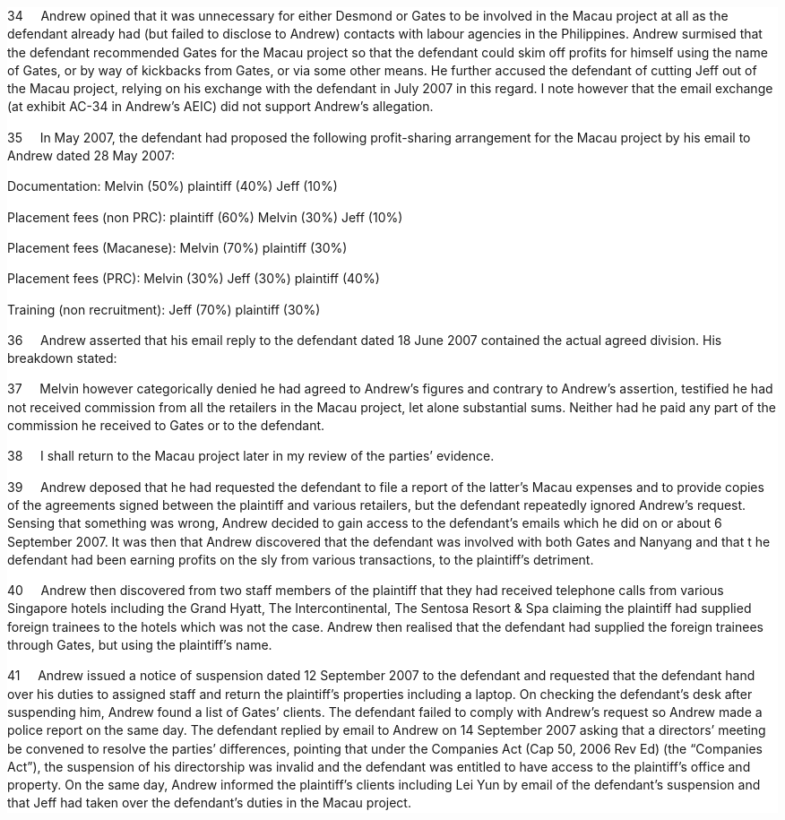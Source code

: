 34     Andrew opined that it was unnecessary for either Desmond or Gates to be involved in the Macau project at all as the defendant already had (but failed to disclose to Andrew) contacts with labour agencies in the Philippines. Andrew surmised that the defendant recommended Gates for the Macau project so that the defendant could skim off profits for himself using the name of Gates, or by way of kickbacks from Gates, or via some other means. He further accused the defendant of cutting Jeff out of the Macau project, relying on his exchange with the defendant in July 2007 in this regard. I note however that the email exchange (at exhibit AC-34 in Andrew’s AEIC) did not support Andrew’s allegation. 

35     In May 2007, the defendant had proposed the following profit-sharing arrangement for the Macau project by his email to Andrew dated 28 May 2007: 

 Documentation: Melvin (50%) plaintiff (40%) Jeff (10%) 

 Placement fees (non PRC): plaintiff (60%) Melvin (30%) Jeff (10%) 

 Placement fees (Macanese): Melvin (70%) plaintiff (30%) 

 Placement fees (PRC): Melvin (30%) Jeff (30%) plaintiff (40%) 

 Training (non recruitment): Jeff (70%) plaintiff (30%) 

36     Andrew asserted that his email reply to the defendant dated 18 June 2007 contained the actual agreed division. His breakdown stated: 


37     Melvin however categorically denied he had agreed to Andrew’s figures and contrary to Andrew’s assertion, testified he had not received commission from all the retailers in the Macau project, let alone substantial sums. Neither had he paid any part of the commission he received to Gates or to the defendant. 

38     I shall return to the Macau project later in my review of the parties’ evidence. 

39     Andrew deposed that he had requested the defendant to file a report of the latter’s Macau expenses and to provide copies of the agreements signed between the plaintiff and various retailers, but the defendant repeatedly ignored Andrew’s request. Sensing that something was wrong, Andrew decided to gain access to the defendant’s emails which he did on or about 6 September 2007. It was then that Andrew discovered that the defendant was involved with both Gates and Nanyang and that t he defendant had been earning profits on the sly from various transactions, to the plaintiff’s detriment. 

40     Andrew then discovered from two staff members of the plaintiff that they had received telephone calls from various Singapore hotels including the Grand Hyatt, The Intercontinental, The Sentosa Resort & Spa claiming the plaintiff had supplied foreign trainees to the hotels which was not the case. Andrew then realised that the defendant had supplied the foreign trainees through Gates, but using the plaintiff’s name. 

41     Andrew issued a notice of suspension dated 12 September 2007 to the defendant and requested that the defendant hand over his duties to assigned staff and return the plaintiff’s properties including a laptop. On checking the defendant’s desk after suspending him, Andrew found a list of Gates’ clients. The defendant failed to comply with Andrew’s request so Andrew made a police report on the same day. The defendant replied by email to Andrew on 14 September 2007 asking that a directors’ meeting be convened to resolve the parties’ differences, pointing that under the Companies Act (Cap 50, 2006 Rev Ed) (the “Companies Act”), the suspension of his directorship was invalid and the defendant was entitled to have access to the plaintiff’s office and property. On the same day, Andrew informed the plaintiff’s clients including Lei Yun by email of the defendant’s suspension and that Jeff had taken over the defendant’s duties in the Macau project. 
